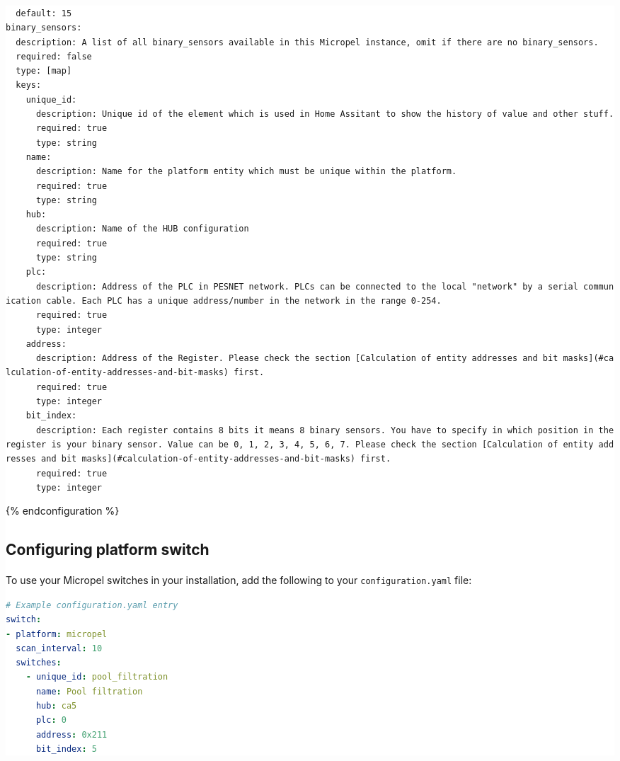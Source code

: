       default: 15
    binary_sensors:
      description: A list of all binary_sensors available in this Micropel instance, omit if there are no binary_sensors.
      required: false
      type: [map]
      keys:         
        unique_id:
          description: Unique id of the element which is used in Home Assitant to show the history of value and other stuff.
          required: true
          type: string
        name:
          description: Name for the platform entity which must be unique within the platform.
          required: true
          type: string
        hub:
          description: Name of the HUB configuration
          required: true
          type: string
        plc:
          description: Address of the PLC in PESNET network. PLCs can be connected to the local "network" by a serial communication cable. Each PLC has a unique address/number in the network in the range 0-254.
          required: true
          type: integer
        address:
          description: Address of the Register. Please check the section [Calculation of entity addresses and bit masks](#calculation-of-entity-addresses-and-bit-masks) first. 
          required: true
          type: integer
        bit_index:
          description: Each register contains 8 bits it means 8 binary sensors. You have to specify in which position in the register is your binary sensor. Value can be 0, 1, 2, 3, 4, 5, 6, 7. Please check the section [Calculation of entity addresses and bit masks](#calculation-of-entity-addresses-and-bit-masks) first. 
          required: true 
          type: integer
{% endconfiguration %}

## Configuring platform switch

To use your Micropel switches in your installation, add the following to your `configuration.yaml` file:

```yaml
# Example configuration.yaml entry
switch:
- platform: micropel
  scan_interval: 10
  switches:
    - unique_id: pool_filtration
      name: Pool filtration
      hub: ca5
      plc: 0
      address: 0x211
      bit_index: 5
```
